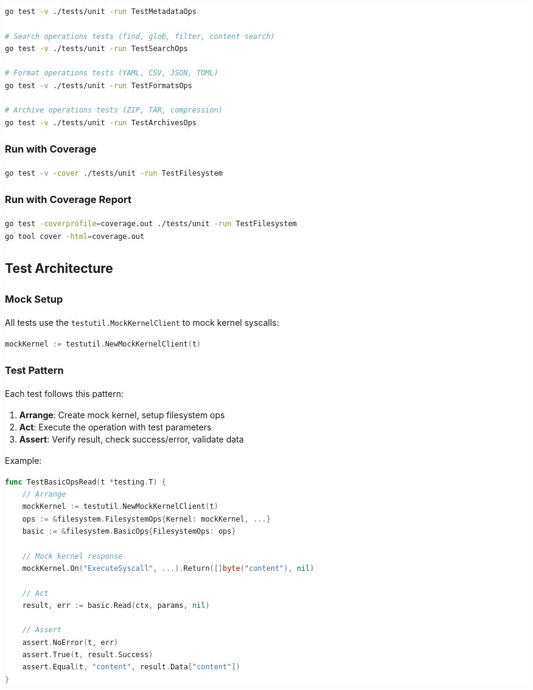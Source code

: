 ```bash
go test -v ./tests/unit -run TestMetadataOps

# Search operations tests (find, glob, filter, content search)
go test -v ./tests/unit -run TestSearchOps

# Format operations tests (YAML, CSV, JSON, TOML)
go test -v ./tests/unit -run TestFormatsOps

# Archive operations tests (ZIP, TAR, compression)
go test -v ./tests/unit -run TestArchivesOps
```

### Run with Coverage
```bash
go test -v -cover ./tests/unit -run TestFilesystem
```

### Run with Coverage Report
```bash
go test -coverprofile=coverage.out ./tests/unit -run TestFilesystem
go tool cover -html=coverage.out
```

## Test Architecture

### Mock Setup
All tests use the `testutil.MockKernelClient` to mock kernel syscalls:
```go
mockKernel := testutil.NewMockKernelClient(t)
```

### Test Pattern
Each test follows this pattern:
1. **Arrange**: Create mock kernel, setup filesystem ops
2. **Act**: Execute the operation with test parameters
3. **Assert**: Verify result, check success/error, validate data

Example:
```go
func TestBasicOpsRead(t *testing.T) {
    // Arrange
    mockKernel := testutil.NewMockKernelClient(t)
    ops := &filesystem.FilesystemOps{Kernel: mockKernel, ...}
    basic := &filesystem.BasicOps{FilesystemOps: ops}
    
    // Mock kernel response
    mockKernel.On("ExecuteSyscall", ...).Return([]byte("content"), nil)
    
    // Act
    result, err := basic.Read(ctx, params, nil)
    
    // Assert
    assert.NoError(t, err)
    assert.True(t, result.Success)
    assert.Equal(t, "content", result.Data["content"])
}
```
